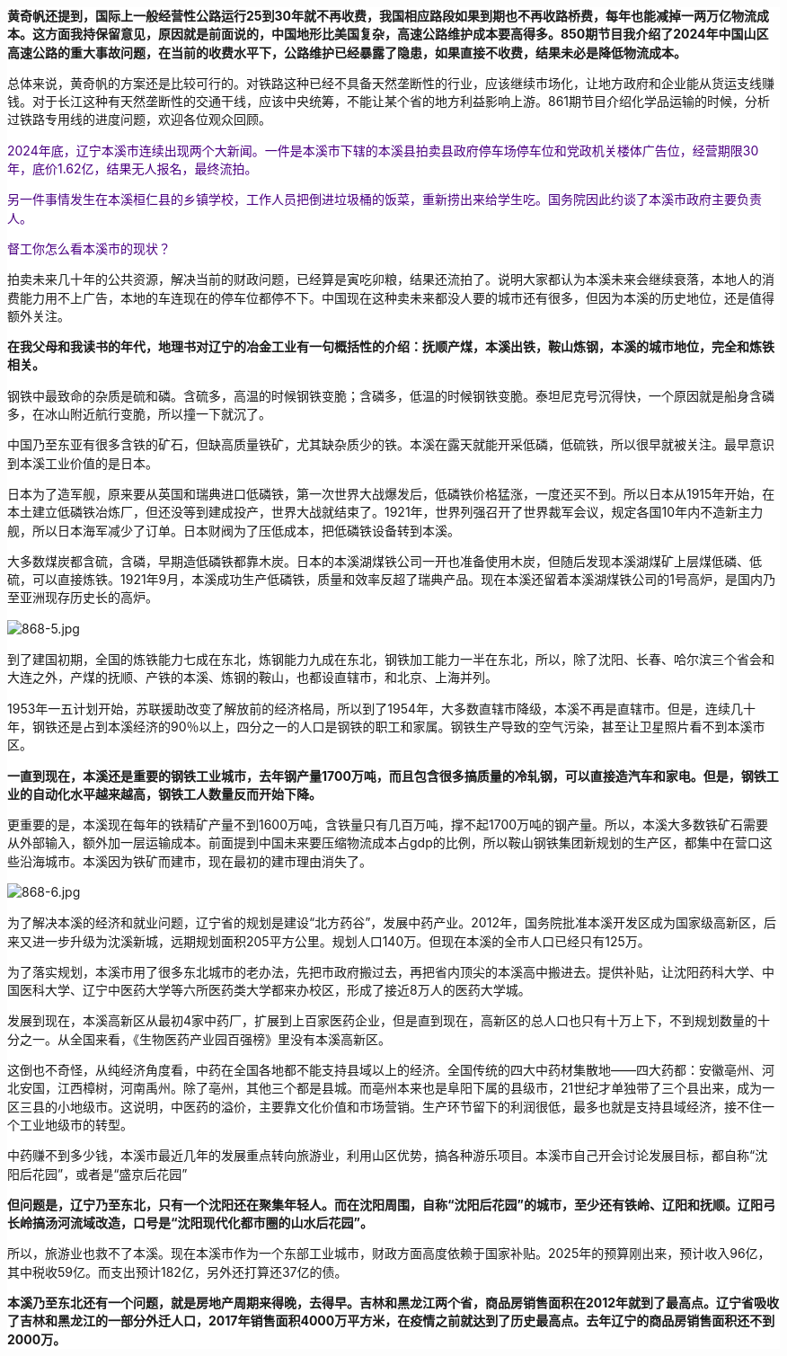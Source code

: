 **黄奇帆还提到，国际上一般经营性公路运行25到30年就不再收费，我国相应路段如果到期也不再收路桥费，每年也能减掉一两万亿物流成本。这方面我持保留意见，原因就是前面说的，中国地形比美国复杂，高速公路维护成本要高得多。850期节目我介绍了2024年中国山区高速公路的重大事故问题，在当前的收费水平下，公路维护已经暴露了隐患，如果直接不收费，结果未必是降低物流成本。**

总体来说，黄奇帆的方案还是比较可行的。对铁路这种已经不具备天然垄断性的行业，应该继续市场化，让地方政府和企业能从货运支线赚钱。对于长江这种有天然垄断性的交通干线，应该中央统筹，不能让某个省的地方利益影响上游。861期节目介绍化学品运输的时候，分析过铁路专用线的进度问题，欢迎各位观众回顾。

<font color = "indigo">2024年底，辽宁本溪市连续出现两个大新闻。一件是本溪市下辖的本溪县拍卖县政府停车场停车位和党政机关楼体广告位，经营期限30年，底价1.62亿，结果无人报名，最终流拍。

另一件事情发生在本溪桓仁县的乡镇学校，工作人员把倒进垃圾桶的饭菜，重新捞出来给学生吃。国务院因此约谈了本溪市政府主要负责人。

督工你怎么看本溪市的现状？</font>

拍卖未来几十年的公共资源，解决当前的财政问题，已经算是寅吃卯粮，结果还流拍了。说明大家都认为本溪未来会继续衰落，本地人的消费能力用不上广告，本地的车连现在的停车位都停不下。中国现在这种卖未来都没人要的城市还有很多，但因为本溪的历史地位，还是值得额外关注。

**在我父母和我读书的年代，地理书对辽宁的冶金工业有一句概括性的介绍：抚顺产煤，本溪出铁，鞍山炼钢，本溪的城市地位，完全和炼铁相关。**

钢铁中最致命的杂质是硫和磷。含硫多，高温的时候钢铁变脆；含磷多，低温的时候钢铁变脆。泰坦尼克号沉得快，一个原因就是船身含磷多，在冰山附近航行变脆，所以撞一下就沉了。

中国乃至东亚有很多含铁的矿石，但缺高质量铁矿，尤其缺杂质少的铁。本溪在露天就能开采低磷，低硫铁，所以很早就被关注。最早意识到本溪工业价值的是日本。

日本为了造军舰，原来要从英国和瑞典进口低磷铁，第一次世界大战爆发后，低磷铁价格猛涨，一度还买不到。所以日本从1915年开始，在本土建立低磷铁冶炼厂，但还没等到建成投产，世界大战就结束了。1921年，世界列强召开了世界裁军会议，规定各国10年内不造新主力舰，所以日本海军减少了订单。日本财阀为了压低成本，把低磷铁设备转到本溪。

大多数煤炭都含硫，含磷，早期造低磷铁都靠木炭。日本的本溪湖煤铁公司一开也准备使用木炭，但随后发现本溪湖煤矿上层煤低磷、低硫，可以直接炼铁。1921年9月，本溪成功生产低磷铁，质量和效率反超了瑞典产品。现在本溪还留着本溪湖煤铁公司的1号高炉，是国内乃至亚洲现存历史长的高炉。

![868-5.jpg](https://img.bedtime.news/2025/02/28/67c1a4c401217.png)

到了建国初期，全国的炼铁能力七成在东北，炼钢能力九成在东北，钢铁加工能力一半在东北，所以，除了沈阳、长春、哈尔滨三个省会和大连之外，产煤的抚顺、产铁的本溪、炼钢的鞍山，也都设直辖市，和北京、上海并列。

1953年一五计划开始，苏联援助改变了解放前的经济格局，所以到了1954年，大多数直辖市降级，本溪不再是直辖市。但是，连续几十年，钢铁还是占到本溪经济的90％以上，四分之一的人口是钢铁的职工和家属。钢铁生产导致的空气污染，甚至让卫星照片看不到本溪市区。

**一直到现在，本溪还是重要的钢铁工业城市，去年钢产量1700万吨，而且包含很多搞质量的冷轧钢，可以直接造汽车和家电。但是，钢铁工业的自动化水平越来越高，钢铁工人数量反而开始下降。**

更重要的是，本溪现在每年的铁精矿产量不到1600万吨，含铁量只有几百万吨，撑不起1700万吨的钢产量。所以，本溪大多数铁矿石需要从外部输入，额外加一层运输成本。前面提到中国未来要压缩物流成本占gdp的比例，所以鞍山钢铁集团新规划的生产区，都集中在营口这些沿海城市。本溪因为铁矿而建市，现在最初的建市理由消失了。

![868-6.jpg](https://img.bedtime.news/2025/02/28/67c1a4c3f2b02.png)

为了解决本溪的经济和就业问题，辽宁省的规划是建设“北方药谷”，发展中药产业。2012年，国务院批准本溪开发区成为国家级高新区，后来又进一步升级为沈溪新城，远期规划面积205平方公里。规划人口140万。但现在本溪的全市人口已经只有125万。

为了落实规划，本溪市用了很多东北城市的老办法，先把市政府搬过去，再把省内顶尖的本溪高中搬进去。提供补贴，让沈阳药科大学、中国医科大学、辽宁中医药大学等六所医药类大学都来办校区，形成了接近8万人的医药大学城。

发展到现在，本溪高新区从最初4家中药厂，扩展到上百家医药企业，但是直到现在，高新区的总人口也只有十万上下，不到规划数量的十分之一。从全国来看，《生物医药产业园百强榜》里没有本溪高新区。

这倒也不奇怪，从纯经济角度看，中药在全国各地都不能支持县域以上的经济。全国传统的四大中药材集散地——四大药都：安徽亳州、河北安国，江西樟树，河南禹州。除了亳州，其他三个都是县城。而亳州本来也是阜阳下属的县级市，21世纪才单独带了三个县出来，成为一区三县的小地级市。这说明，中医药的溢价，主要靠文化价值和市场营销。生产环节留下的利润很低，最多也就是支持县域经济，接不住一个工业地级市的转型。

中药赚不到多少钱，本溪市最近几年的发展重点转向旅游业，利用山区优势，搞各种游乐项目。本溪市自己开会讨论发展目标，都自称“沈阳后花园”，或者是“盛京后花园”

**但问题是，辽宁乃至东北，只有一个沈阳还在聚集年轻人。而在沈阳周围，自称“沈阳后花园”的城市，至少还有铁岭、辽阳和抚顺。辽阳弓长岭搞汤河流域改造，口号是“沈阳现代化都市圈的山水后花园”。**

所以，旅游业也救不了本溪。现在本溪市作为一个东部工业城市，财政方面高度依赖于国家补贴。2025年的预算刚出来，预计收入96亿，其中税收59亿。而支出预计182亿，另外还打算还37亿的债。

**本溪乃至东北还有一个问题，就是房地产周期来得晚，去得早。吉林和黑龙江两个省，商品房销售面积在2012年就到了最高点。辽宁省吸收了吉林和黑龙江的一部分外迁人口，2017年销售面积4000万平方米，在疫情之前就达到了历史最高点。去年辽宁的商品房销售面积还不到2000万。**
